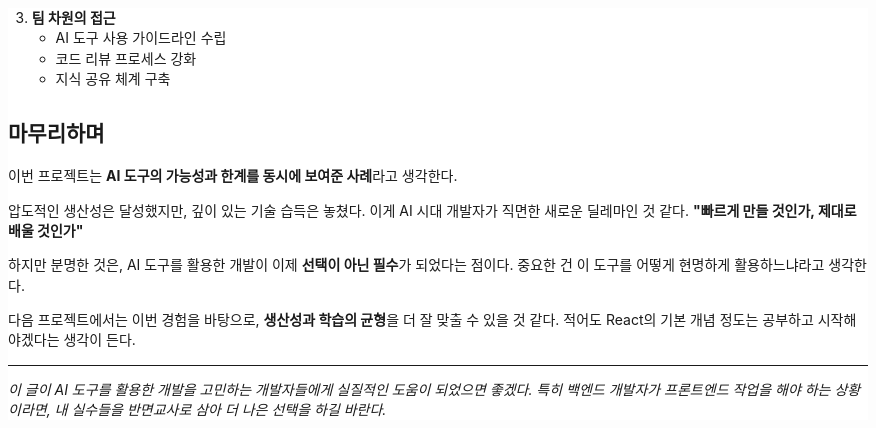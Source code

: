 3. **팀 차원의 접근**
   - AI 도구 사용 가이드라인 수립
   - 코드 리뷰 프로세스 강화
   - 지식 공유 체계 구축

## 마무리하며

이번 프로젝트는 **AI 도구의 가능성과 한계를 동시에 보여준 사례**라고 생각한다. 

압도적인 생산성은 달성했지만, 깊이 있는 기술 습득은 놓쳤다. 이게 AI 시대 개발자가 직면한 새로운 딜레마인 것 같다. **"빠르게 만들 것인가, 제대로 배울 것인가"**

하지만 분명한 것은, AI 도구를 활용한 개발이 이제 **선택이 아닌 필수**가 되었다는 점이다. 중요한 건 이 도구를 어떻게 현명하게 활용하느냐라고 생각한다.

다음 프로젝트에서는 이번 경험을 바탕으로, **생산성과 학습의 균형**을 더 잘 맞출 수 있을 것 같다. 적어도 React의 기본 개념 정도는 공부하고 시작해야겠다는 생각이 든다.

---

*이 글이 AI 도구를 활용한 개발을 고민하는 개발자들에게 실질적인 도움이 되었으면 좋겠다. 특히 백엔드 개발자가 프론트엔드 작업을 해야 하는 상황이라면, 내 실수들을 반면교사로 삼아 더 나은 선택을 하길 바란다.*